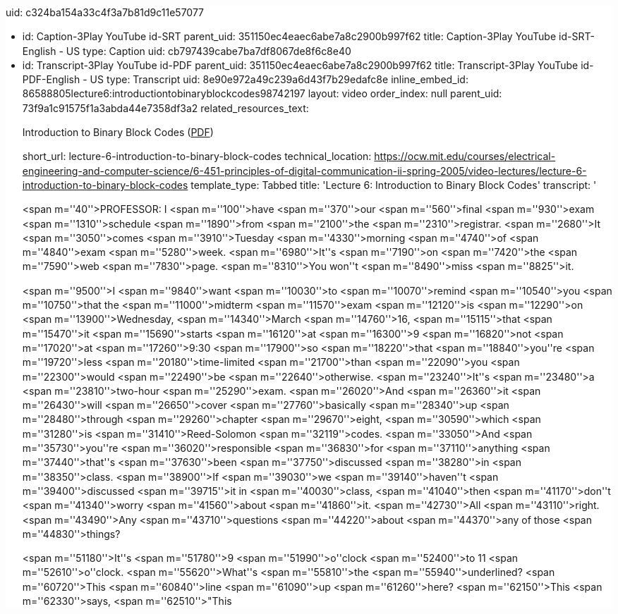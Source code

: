  uid: c324ba154a33c4f3a7b81d9c11e57077
- id: Caption-3Play YouTube id-SRT
  parent_uid: 351150ec4eaec6abe7a8c2900b997f62
  title: Caption-3Play YouTube id-SRT-English - US
  type: Caption
  uid: cb797439cabe7ba7df8067de8f6c8e40
- id: Transcript-3Play YouTube id-PDF
  parent_uid: 351150ec4eaec6abe7a8c2900b997f62
  title: Transcript-3Play YouTube id-PDF-English - US
  type: Transcript
  uid: 8e90e972a49c239a6d43f7b29edafc8e
inline_embed_id: 86588805lecture6:introductiontobinaryblockcodes98742197
layout: video
order_index: null
parent_uid: 73f9a1c91575f1a3abda44e7358df3a2
related_resources_text: <p>Introduction to Binary Block Codes (<a href="./resolveuid/98d941477ffc7844265386221faea802"
  target="_blank" title="Open in a new window.">PDF</a>)</p>
short_url: lecture-6-introduction-to-binary-block-codes
technical_location: https://ocw.mit.edu/courses/electrical-engineering-and-computer-science/6-451-principles-of-digital-communication-ii-spring-2005/video-lectures/lecture-6-introduction-to-binary-block-codes
template_type: Tabbed
title: 'Lecture 6: Introduction to Binary Block Codes'
transcript: '<p><span m=''40''>PROFESSOR: I</span> <span m=''100''>have</span> <span
  m=''370''>our</span> <span m=''560''>final</span> <span m=''930''>exam</span> <span
  m=''1310''>schedule</span> <span m=''1890''>from</span> <span m=''2100''>the</span>
  <span m=''2310''>registrar.</span> <span m=''2680''>It</span> <span m=''3050''>comes</span>
  <span m=''3910''>Tuesday</span> <span m=''4330''>morning</span> <span m=''4740''>of</span>
  <span m=''4840''>exam</span> <span m=''5280''>week.</span> <span m=''6980''>It''s</span>
  <span m=''7190''>on</span> <span m=''7420''>the</span> <span m=''7590''>web</span>
  <span m=''7830''>page.</span> <span m=''8310''>You won''t</span> <span m=''8490''>miss</span>
  <span m=''8825''>it.</span> </p><p><span m=''9500''>I</span> <span m=''9840''>want</span>
  <span m=''10030''>to</span> <span m=''10070''>remind</span> <span m=''10540''>you</span>
  <span m=''10750''>that the</span> <span m=''11000''>midterm</span> <span m=''11570''>exam</span>
  <span m=''12120''>is</span> <span m=''12290''>on</span> <span m=''13900''>Wednesday,</span>
  <span m=''14340''>March</span> <span m=''14760''>16,</span> <span m=''15115''>that</span>
  <span m=''15470''>it</span> <span m=''15690''>starts</span> <span m=''16120''>at</span>
  <span m=''16300''>9</span> <span m=''16820''>not</span> <span m=''17020''>at</span>
  <span m=''17260''>9:30</span> <span m=''17900''>so</span> <span m=''18220''>that</span>
  <span m=''18840''>you''re</span> <span m=''19720''>less</span> <span m=''20180''>time-limited</span>
  <span m=''21700''>than</span> <span m=''22090''>you</span> <span m=''22300''>would</span>
  <span m=''22490''>be</span> <span m=''22640''>otherwise.</span> <span m=''23240''>It''s</span>
  <span m=''23480''>a</span> <span m=''23810''>two-hour</span> <span m=''25290''>exam.</span>
  <span m=''26020''>And</span> <span m=''26360''>it</span> <span m=''26430''>will</span>
  <span m=''26650''>cover</span> <span m=''27760''>basically</span> <span m=''28340''>up</span>
  <span m=''28480''>through</span> <span m=''29260''>chapter</span> <span m=''29670''>eight,</span>
  <span m=''30590''>which</span> <span m=''31280''>is</span> <span m=''31410''>Reed-Solomon</span>
  <span m=''32119''>codes.</span> <span m=''33050''>And</span> <span m=''35730''>you''re</span>
  <span m=''36020''>responsible</span> <span m=''36830''>for</span> <span m=''37110''>anything</span>
  <span m=''37440''>that''s</span> <span m=''37630''>been</span> <span m=''37750''>discussed</span>
  <span m=''38280''>in</span> <span m=''38350''>class.</span> <span m=''38900''>If</span>
  <span m=''39030''>we</span> <span m=''39140''>haven''t</span> <span m=''39400''>discussed</span>
  <span m=''39715''>it in</span> <span m=''40030''>class,</span> <span m=''41040''>then</span>
  <span m=''41170''>don''t</span> <span m=''41340''>worry</span> <span m=''41560''>about</span>
  <span m=''41860''>it.</span> <span m=''42730''>All</span> <span m=''43110''>right.</span>
  <span m=''43490''>Any</span> <span m=''43710''>questions</span> <span m=''44220''>about</span>
  <span m=''44370''>any of those</span> <span m=''44830''>things?</span> </p><p><span
  m=''51180''>It''s</span> <span m=''51780''>9</span> <span m=''51990''>o''clock</span>
  <span m=''52400''>to 11</span> <span m=''52610''>o''clock.</span> <span m=''55620''>What''s</span>
  <span m=''55810''>the</span> <span m=''55940''>underlined?</span> <span m=''60720''>This</span>
  <span m=''60840''>line</span> <span m=''61090''>up</span> <span m=''61260''>here?</span>
  <span m=''62150''>This</span> <span m=''62330''>says,</span> <span m=''62510''>&quot;This</span>